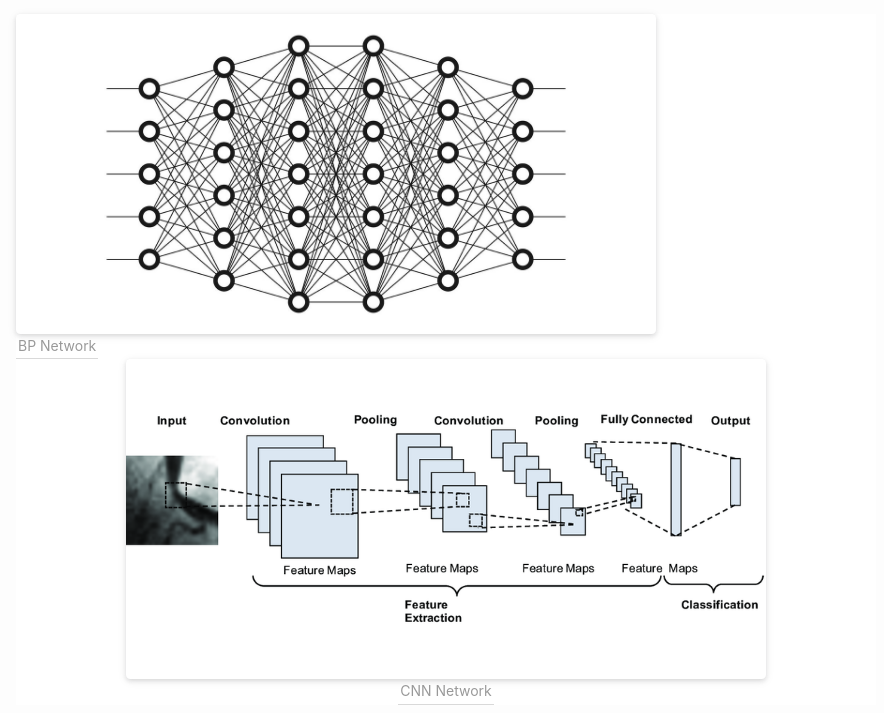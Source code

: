   <img src="images/1_01.jpg" width="640" height="320" align=center style="border-radius:  0.3125em; box-shadow:  0 2px 4px 0 rgba(34,36,38,.12),0 2px 10px 0 rgba(34,36,38,.08);">
  <br>
  <div style="color: orange; border-bottom:  1px solid #d9d9d9;
  display:  inline-block;
  color:  #999;
  padding:  2px;">BP Network</div>
</center>

<br>
<center>
  <img src="images/1_02.png" width="640" height="320" align=center style="border-radius:  0.3125em; box-shadow:  0 2px 4px 0 rgba(34,36,38,.12),0 2px 10px 0 rgba(34,36,38,.08);">
  <br>
  <div style="color: orange; border-bottom:  1px solid #d9d9d9;
  display:  inline-block;
  color:  #999;
  padding:  2px;">CNN Network</div>
</center>
